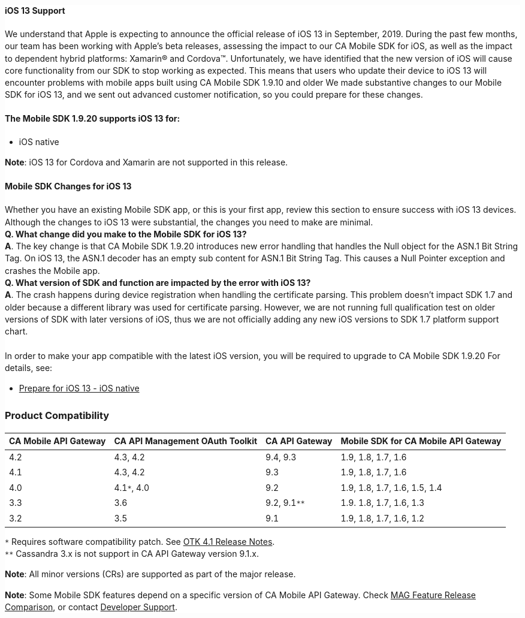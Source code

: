 #### iOS 13 Support
We understand that Apple is expecting to announce the official release of iOS 13 in September, 2019. During the past few months, our team has been working with Apple’s beta releases, assessing the impact to our CA Mobile SDK for iOS, as well as the impact to dependent hybrid platforms: Xamarin® and Cordova™. Unfortunately, we have identified that the new version of iOS will cause core functionality from our SDK to stop working as expected. This means that users who update their device to iOS 13 will encounter problems with mobile apps built using CA Mobile SDK 1.9.10 and older
We made substantive changes to our Mobile SDK for iOS 13, and we sent out advanced customer notification, so you could prepare for these changes.</br>
#### The Mobile SDK 1.9.20 supports iOS 13 for:
- iOS native

**Note**: iOS 13 for Cordova and Xamarin are not supported in this release. 
#### Mobile SDK Changes for iOS 13
Whether you have an existing Mobile SDK app, or this is your first app, review this section to ensure success with iOS 13 devices. Although the changes to iOS 13 were substantial, the changes you need to make are minimal.</br>
**Q. What change did you make to the Mobile SDK for iOS 13?** </br>
**A**. The key change is that CA Mobile SDK 1.9.20 introduces new error handling that handles the Null object for the ASN.1 Bit String Tag. On iOS 13, the ASN.1 decoder has an empty sub content for ASN.1 Bit String Tag. This causes a Null Pointer exception and crashes the Mobile app. </br>
**Q. What version of SDK and function are impacted by the error with iOS 13?** </br>
**A**. The crash happens during device registration when handling the certificate parsing. This problem doesn’t impact SDK 1.7 and older because a different library was used for certificate parsing. However, we are not running full qualification test on older versions of SDK with later versions of iOS, thus we are not officially adding any new iOS versions to SDK 1.7 platform support chart. </br>      
In order to make your app compatible with the latest iOS version, you will be required to upgrade to CA Mobile SDK 1.9.20
For details, see:
- [Prepare for iOS 13 - iOS native](http://mas.ca.com/docs/ios/1.9.00/guides/#prepare-for-ios-13)

### Product Compatibility

| CA Mobile API Gateway | CA API Management OAuth Toolkit | CA API Gateway | Mobile SDK for CA Mobile API Gateway |
| --------------------- | ------------------------------- | -------------- | ------------------------------------ |
| 4.2                   | 4.3, 4.2                        | 9.4, 9.3       | 1.9, 1.8, 1.7, 1.6                   |
| 4.1                   | 4.3, 4.2                        | 9.3            | 1.9, 1.8, 1.7, 1.6                   |
| 4.0                   | 4.1`*`, 4.0                     | 9.2            | 1.9, 1.8, 1.7, 1.6, 1.5, 1.4         |
| 3.3                   | 3.6                             | 9.2, 9.1`**`   | 1.9. 1.8, 1.7, 1.6, 1.3              |
| 3.2                   | 3.5                             | 9.1            | 1.9, 1.8, 1.7, 1.6, 1.2              |

`*` Requires software compatibility patch. See [OTK 4.1 Release Notes](https://docops.ca.com/display/OTK41/Release+Notes).
<br>`**` Cassandra 3.x is not support in CA API Gateway version 9.1.x.</br>

**Note**: All minor versions (CRs) are supported as part of the major release.<br>

**Note**: Some Mobile SDK features depend on a specific version of CA Mobile API Gateway. Check [MAG Feature Release Comparison](https://docops.ca.com/ca-mobile-api-gateway/4-2/en/release-notes/release-comparison), or contact [Developer Support](https://community.broadcom.com/home).</br> 
